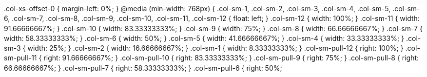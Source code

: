 .col-xs-offset-0 {
  margin-left: 0%;
}
@media (min-width: 768px) {
  .col-sm-1, .col-sm-2, .col-sm-3, .col-sm-4, .col-sm-5, .col-sm-6, .col-sm-7, .col-sm-8, .col-sm-9, .col-sm-10, .col-sm-11, .col-sm-12 {
    float: left;
  }
  .col-sm-12 {
    width: 100%;
  }
  .col-sm-11 {
    width: 91.66666667%;
  }
  .col-sm-10 {
    width: 83.33333333%;
  }
  .col-sm-9 {
    width: 75%;
  }
  .col-sm-8 {
    width: 66.66666667%;
  }
  .col-sm-7 {
    width: 58.33333333%;
  }
  .col-sm-6 {
    width: 50%;
  }
  .col-sm-5 {
    width: 41.66666667%;
  }
  .col-sm-4 {
    width: 33.33333333%;
  }
  .col-sm-3 {
    width: 25%;
  }
  .col-sm-2 {
    width: 16.66666667%;
  }
  .col-sm-1 {
    width: 8.33333333%;
  }
  .col-sm-pull-12 {
    right: 100%;
  }
  .col-sm-pull-11 {
    right: 91.66666667%;
  }
  .col-sm-pull-10 {
    right: 83.33333333%;
  }
  .col-sm-pull-9 {
    right: 75%;
  }
  .col-sm-pull-8 {
    right: 66.66666667%;
  }
  .col-sm-pull-7 {
    right: 58.33333333%;
  }
  .col-sm-pull-6 {
    right: 50%;